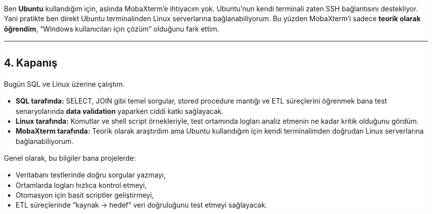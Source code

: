 Ben **Ubuntu** kullandığım için, aslında MobaXterm’e ihtiyacım yok. Ubuntu’nun kendi terminali zaten SSH bağlantısını destekliyor. Yani pratikte ben direkt Ubuntu terminalinden Linux serverlarına bağlanabiliyorum.
Bu yüzden MobaXterm’i sadece **teorik olarak öğrendim**, “Windows kullanıcıları için çözüm” olduğunu fark ettim.

---

## 4. Kapanış

Bugün SQL ve Linux üzerine çalıştım.

* **SQL tarafında:** SELECT, JOIN gibi temel sorgular, stored procedure mantığı ve ETL süreçlerini öğrenmek bana test senaryolarında **data validation** yaparken ciddi katkı sağlayacak.
* **Linux tarafında:** Komutlar ve shell script örnekleriyle, test ortamında logları analiz etmenin ne kadar kritik olduğunu gördüm.
* **MobaXterm tarafında:** Teorik olarak araştırdım ama Ubuntu kullandığım için kendi terminalimden doğrudan Linux serverlarına bağlanabiliyorum.

Genel olarak, bu bilgiler bana projelerde:

* Veritabanı testlerinde doğru sorgular yazmayı,
* Ortamlarda logları hızlıca kontrol etmeyi,
* Otomasyon için basit scriptler geliştirmeyi,
* ETL süreçlerinde “kaynak → hedef” veri doğruluğunu test etmeyi sağlayacak.
